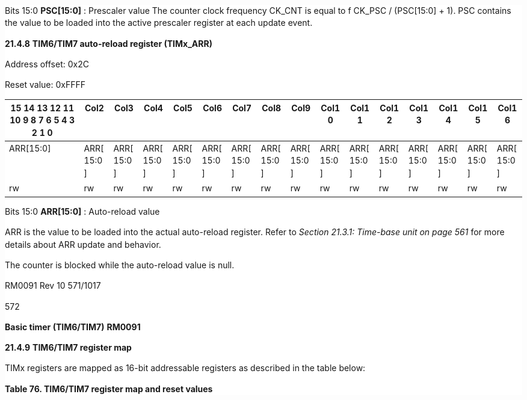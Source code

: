 

Bits 15:0 **PSC[15:0]** : Prescaler value
The counter clock frequency CK_CNT is equal to f CK_PSC / (PSC[15:0] + 1).
PSC contains the value to be loaded into the active prescaler register at each update event.


**21.4.8** **TIM6/TIM7 auto-reload register (TIMx_ARR)**


Address offset: 0x2C


Reset value: 0xFFFF

|15 14 13 12 11 10 9 8 7 6 5 4 3 2 1 0|Col2|Col3|Col4|Col5|Col6|Col7|Col8|Col9|Col10|Col11|Col12|Col13|Col14|Col15|Col16|
|---|---|---|---|---|---|---|---|---|---|---|---|---|---|---|---|
|ARR[15:0]|ARR[15:0]|ARR[15:0]|ARR[15:0]|ARR[15:0]|ARR[15:0]|ARR[15:0]|ARR[15:0]|ARR[15:0]|ARR[15:0]|ARR[15:0]|ARR[15:0]|ARR[15:0]|ARR[15:0]|ARR[15:0]|ARR[15:0]|
|rw|rw|rw|rw|rw|rw|rw|rw|rw|rw|rw|rw|rw|rw|rw|rw|



Bits 15:0 **ARR[15:0]** : Auto-reload value

ARR is the value to be loaded into the actual auto-reload register.
Refer to _Section 21.3.1: Time-base unit on page 561_ for more details about ARR update and
behavior.

The counter is blocked while the auto-reload value is null.


RM0091 Rev 10 571/1017



572


**Basic timer (TIM6/TIM7)** **RM0091**


**21.4.9** **TIM6/TIM7 register map**


TIMx registers are mapped as 16-bit addressable registers as described in the table below:


**Table 76. TIM6/TIM7 register map and reset values**
























